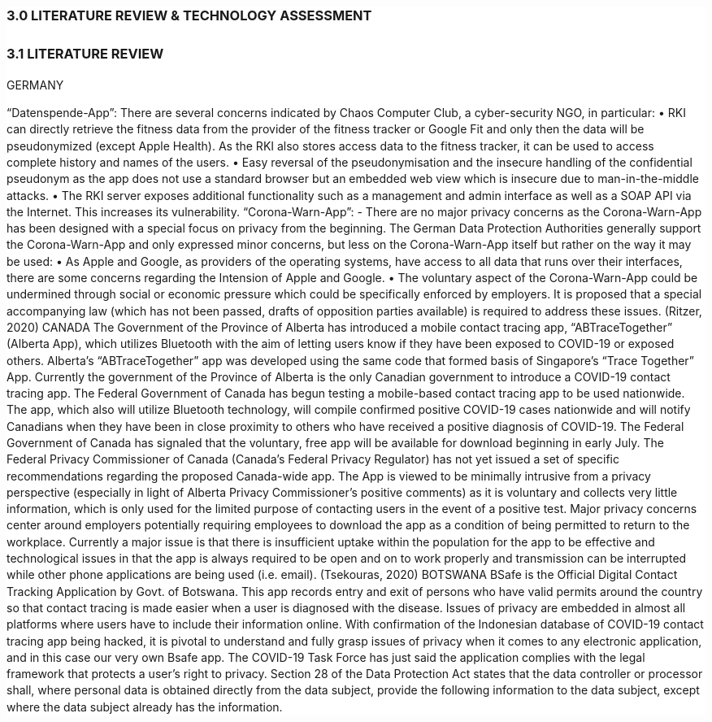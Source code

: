 
### 3.0 LITERATURE REVIEW & TECHNOLOGY ASSESSMENT

### 3.1 LITERATURE REVIEW

GERMANY

“Datenspende-App”: There are several concerns indicated by Chaos Computer Club, a cyber-security NGO, in particular: 
•	RKI can directly retrieve the fitness data from the provider of the fitness tracker or Google Fit and only then the data will be pseudonymized (except Apple Health). As the RKI also stores access data to the fitness tracker, it can be used to access complete history and names of the users. 
•	Easy reversal of the pseudonymisation and the insecure handling of the confidential pseudonym as the app does not use a standard browser but an embedded web view which is insecure due to man-in-the-middle attacks. 
•	The RKI server exposes additional functionality such as a management and admin interface as well as a SOAP API via the Internet. This increases its vulnerability.
“Corona-Warn-App”: - There are no major privacy concerns as the Corona-Warn-App has been designed with a special focus on privacy from the beginning. The German Data Protection Authorities generally support the Corona-Warn-App and only expressed minor concerns, but less on the Corona-Warn-App itself but rather on the way it may be used: 
•	As Apple and Google, as providers of the operating systems, have access to all data that runs over their interfaces, there are some concerns regarding the Intension of Apple and Google. 
•	The voluntary aspect of the Corona-Warn-App could be undermined through social or economic pressure which could be specifically enforced by employers. It is proposed that a special accompanying law (which has not been passed, drafts of opposition parties available) is required to address these issues. (Ritzer, 2020)
CANADA
The Government of the Province of Alberta has introduced a mobile contact tracing app, “ABTraceTogether” (Alberta App), which utilizes Bluetooth with the aim of letting users know if they have been exposed to COVID-19 or exposed others. Alberta’s “ABTraceTogether” app was developed using the same code that formed basis of Singapore’s “Trace Together” App. Currently the government of the Province of Alberta is the only Canadian government to introduce a COVID-19 contact tracing app. 
The Federal Government of Canada has begun testing a mobile-based contact tracing app to be used nationwide. The app, which also will utilize Bluetooth technology, will compile confirmed positive COVID-19 cases nationwide and will notify Canadians when they have been in close proximity to others who have received a positive diagnosis of COVID-19. The Federal Government of Canada has signaled that the voluntary, free app will be available for download beginning in early July. The Federal Privacy Commissioner of Canada (Canada’s Federal Privacy Regulator) has not yet issued a set of specific recommendations regarding the proposed Canada-wide app.
The App is viewed to be minimally intrusive from a privacy perspective (especially in light of Alberta Privacy Commissioner’s positive comments) as it is voluntary and collects very little information, which is only used for the limited purpose of contacting users in the event of a positive test. Major privacy concerns center around employers potentially requiring employees to download the app as a condition of being permitted to return to the workplace. Currently a major issue is that there is insufficient uptake within the population for the app to be effective and technological issues in that the app is always required to be open and on to work properly and transmission can be interrupted while other phone applications are being used (i.e. email). (Tsekouras, 2020)
BOTSWANA
BSafe is the Official Digital Contact Tracking Application by Govt. of Botswana. This app records entry and exit of persons who have valid permits around the country so that contact tracing is made easier when a user is diagnosed with the disease.
Issues of privacy are embedded in almost all platforms where users have to include their information online. With confirmation of the Indonesian database of COVID-19 contact tracing app being hacked, it is pivotal to understand and fully grasp issues of privacy when it comes to any electronic application, and in this case our very own Bsafe app.
The COVID-19 Task Force has just said the application complies with the legal framework that protects a user’s right to privacy. Section 28 of the Data Protection Act states that the data controller or processor shall, where personal data is obtained directly from the data subject, provide the following information to the data subject, except where the data subject already has the information.
